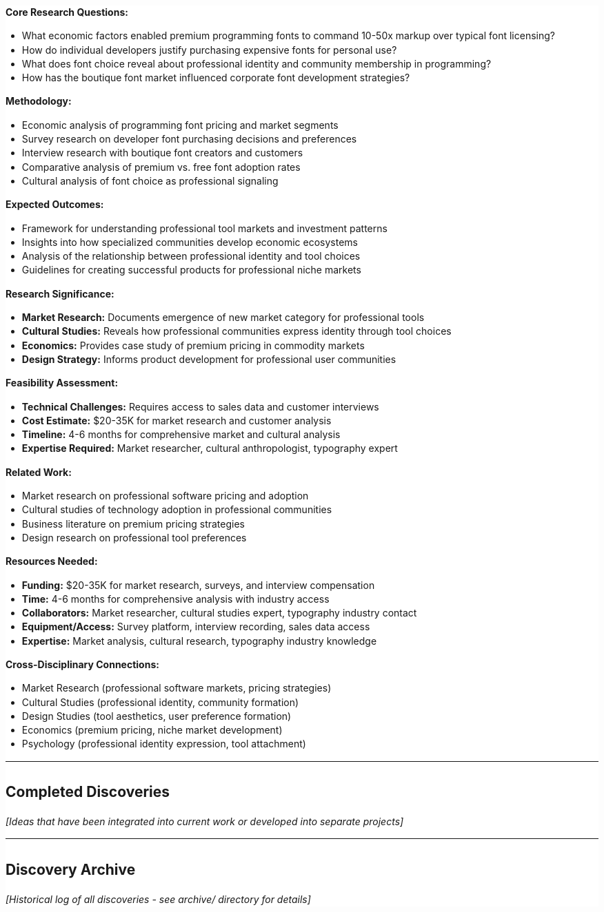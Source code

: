 **Core Research Questions:**
- What economic factors enabled premium programming fonts to command 10-50x markup over typical font licensing?
- How do individual developers justify purchasing expensive fonts for personal use?
- What does font choice reveal about professional identity and community membership in programming?
- How has the boutique font market influenced corporate font development strategies?

**Methodology:**
- Economic analysis of programming font pricing and market segments
- Survey research on developer font purchasing decisions and preferences
- Interview research with boutique font creators and customers
- Comparative analysis of premium vs. free font adoption rates
- Cultural analysis of font choice as professional signaling

**Expected Outcomes:**
- Framework for understanding professional tool markets and investment patterns
- Insights into how specialized communities develop economic ecosystems
- Analysis of the relationship between professional identity and tool choices
- Guidelines for creating successful products for professional niche markets

**Research Significance:**
- **Market Research:** Documents emergence of new market category for professional tools
- **Cultural Studies:** Reveals how professional communities express identity through tool choices
- **Economics:** Provides case study of premium pricing in commodity markets
- **Design Strategy:** Informs product development for professional user communities

**Feasibility Assessment:**
- **Technical Challenges:** Requires access to sales data and customer interviews
- **Cost Estimate:** $20-35K for market research and customer analysis
- **Timeline:** 4-6 months for comprehensive market and cultural analysis
- **Expertise Required:** Market researcher, cultural anthropologist, typography expert

**Related Work:**
- Market research on professional software pricing and adoption
- Cultural studies of technology adoption in professional communities
- Business literature on premium pricing strategies
- Design research on professional tool preferences

**Resources Needed:**
- **Funding:** $20-35K for market research, surveys, and interview compensation
- **Time:** 4-6 months for comprehensive analysis with industry access
- **Collaborators:** Market researcher, cultural studies expert, typography industry contact
- **Equipment/Access:** Survey platform, interview recording, sales data access
- **Expertise:** Market analysis, cultural research, typography industry knowledge

**Cross-Disciplinary Connections:**
- Market Research (professional software markets, pricing strategies)
- Cultural Studies (professional identity, community formation)
- Design Studies (tool aesthetics, user preference formation)
- Economics (premium pricing, niche market development)
- Psychology (professional identity expression, tool attachment)

---

## Completed Discoveries

*[Ideas that have been integrated into current work or developed into separate projects]*

---

## Discovery Archive

*[Historical log of all discoveries - see archive/ directory for details]*